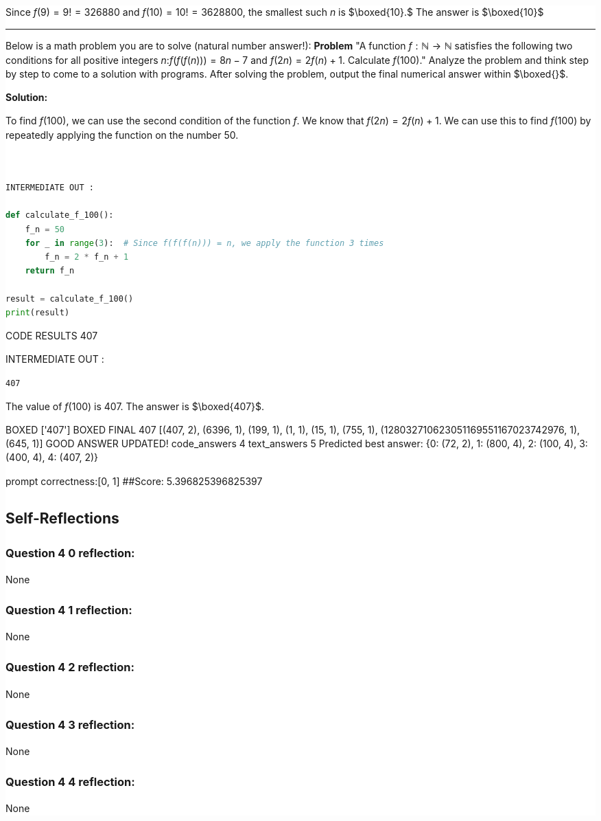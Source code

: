 Since $f(9) = 9! = 326880$ and $f(10) = 10! = 3628800,$ the smallest such $n$ is $\boxed{10}.$ The answer is $\boxed{10}$


---

Below is a math problem you are to solve (natural number answer!):
**Problem**
"A function $f: \mathbb N \to \mathbb N$ satisfies the following two conditions for all positive integers $n$:$f(f(f(n)))=8n-7$ and $f(2n)=2f(n)+1$. Calculate $f(100)$."
Analyze the problem and think step by step to come to a solution with programs. After solving the problem, output the final numerical answer within $\boxed{}$.

**Solution:**


To find $f(100)$, we can use the second condition of the function $f$. We know that $f(2n) = 2f(n) + 1$. We can use this to find $f(100)$ by repeatedly applying the function on the number 50.

```python


INTERMEDIATE OUT :

def calculate_f_100():
    f_n = 50
    for _ in range(3):  # Since f(f(f(n))) = n, we apply the function 3 times
        f_n = 2 * f_n + 1
    return f_n

result = calculate_f_100()
print(result)
```

CODE RESULTS 407

INTERMEDIATE OUT :
```output
407
```
The value of $f(100)$ is $407$. The answer is $\boxed{407}$.

BOXED ['407']
BOXED FINAL 407
[(407, 2), (6396, 1), (199, 1), (1, 1), (15, 1), (755, 1), (128032710623051169551167023742976, 1), (645, 1)]
GOOD ANSWER UPDATED!
code_answers 4 text_answers 5
Predicted best answer: {0: (72, 2), 1: (800, 4), 2: (100, 4), 3: (400, 4), 4: (407, 2)}

prompt correctness:[0, 1]
##Score: 5.396825396825397

## Self-Reflections

### Question 4 0 reflection:
None
### Question 4 1 reflection:
None
### Question 4 2 reflection:
None
### Question 4 3 reflection:
None
### Question 4 4 reflection:
None